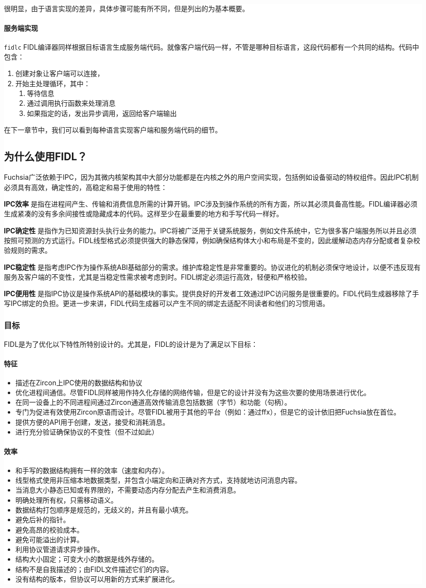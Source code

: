 很明显，由于语言实现的差异，具体步骤可能有所不同，但是列出的为基本概要。



#### 服务端实现

 `fidlc` FIDL编译器同样根据目标语言生成服务端代码。就像客户端代码一样，不管是哪种目标语言，这段代码都有一个共同的结构。代码中包含：

1. 创建对象让客户端可以连接，
2. 开始主处理循环，其中：
   1. 等待信息
   2. 通过调用执行函数来处理消息
   3. 如果指定的话，发出异步调用，返回给客户端输出

在下一章节中，我们可以看到每种语言实现客户端和服务端代码的细节。



## 为什么使用FIDL？

Fuchsia广泛依赖于IPC，因为其微内核架构其中大部分功能都是在内核之外的用户空间实现，包括例如设备驱动的特权组件。因此IPC机制必须具有高效，确定性的，高稳定和易于使用的特性：

**IPC效率** 是指在进程间产生、传输和消费信息所需的计算开销。IPC涉及到操作系统的所有方面，所以其必须具备高性能。FIDL编译器必须生成紧凑的没有多余间接性或隐藏成本的代码。这样至少在最重要的地方和手写代码一样好。

**IPC确定性**  是指作为已知资源封头执行业务的能力。IPC将被广泛用于关键系统服务，例如文件系统中，它为很多客户端服务所以并且必须按照可预测的方式运行。FIDL线型格式必须提供强大的静态保障，例如确保结构体大小和布局是不变的，因此缓解动态内存分配或者复杂校验规则的需求。

**IPC稳定性** 是指考虑IPC作为操作系统ABI基础部分的需求。维护库稳定性是非常重要的。协议进化的机制必须保守地设计，以便不违反现有服务及客户端的不变性，尤其是当稳定性需求被考虑到时。FIDL绑定必须运行高效，轻便和严格校验。

**IPC便用性** 是指IPC协议是操作系统API的基础模块的事实。提供良好的开发者工效通过IPC访问服务是很重要的。FIDL代码生成器移除了手写IPC绑定的负担。更进一步来讲，FIDL代码生成器可以产生不同的绑定去适配不同读者和他们的习惯用语。



### 目标

FIDL是为了优化以下特性所特别设计的。尤其是，FIDL的设计是为了满足以下目标：



#### 特征

* 描述在Zircon上IPC使用的数据结构和协议
* 优化进程间通信。尽管FIDL同样被用作持久化存储的网络传输，但是它的设计并没有为这些次要的使用场景进行优化。
* 在同一设备上的不同进程间通过Zircon通道高效传输消息包括数据（字节）和功能（句柄）。
* 专门为促进有效使用Zircon原语而设计。尽管FIDL被用于其他的平台（例如：通过ffx），但是它的设计依旧把Fuchsia放在首位。
* 提供方便的API用于创建，发送，接受和消耗消息。
* 进行充分验证确保协议的不变性（但不过如此）



#### 效率

* 和手写的数据结构拥有一样的效率（速度和内存）。
* 线型格式使用非压缩本地数据类型，并包含小端定向和正确对齐方式，支持就地访问消息内容。
* 当消息大小静态已知或有界限的，不需要动态内存分配去产生和消费消息。
* 明确处理所有权，只需移动语义。
* 数据结构打包顺序是规范的，无歧义的，并且有最小填充。
* 避免后补的指针。
* 避免高昂的校验成本。
* 避免可能溢出的计算。
* 利用协议管道请求异步操作。
* 结构大小固定；可变大小的数据是线外存储的。
* 结构不是自我描述的；由FIDL文件描述它们的内容。
* 没有结构的版本，但协议可以用新的方式来扩展进化。
